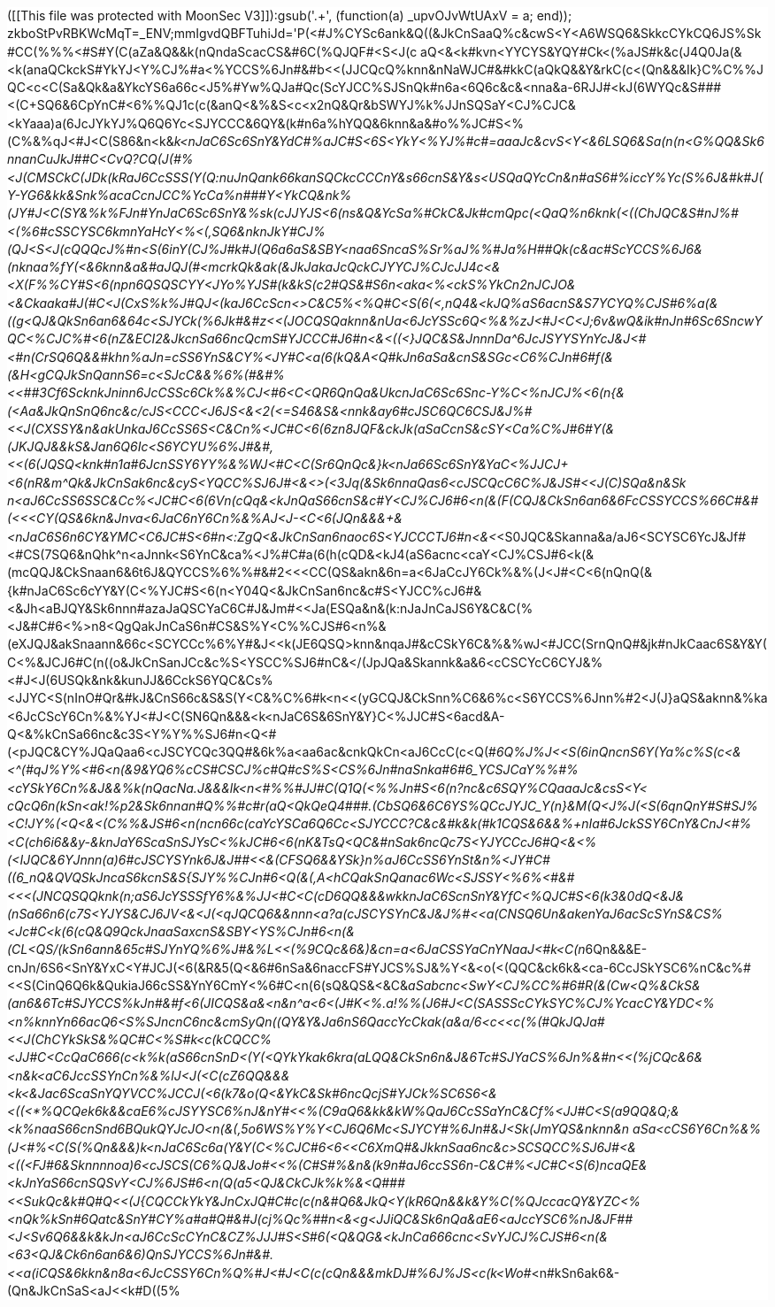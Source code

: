 ([[This file was protected with MoonSec V3]]):gsub('.+', (function(a) _upvOJvWtUAxV = a; end));
zkboStPvRBKWcMqT=_ENV;mmIgvdQBFTuhiJd='P(<#J%CYSc6ank&Q((&JkCnSaaQ%c&cwS<Y<A6WSQ6&SkkcCYkCQ6JS%Sk#CC(%%%<#S#Y(C(aZa&Q&&k(nQndaScacCS&#6C(%QJQF#<S<J(c aQ<&<k#kvn<YYCYS&YQY#Ck<(%aJS#k&c(J4Q0Ja(&<k(anaQCkckS#YkYJ<Y%CJ%#a<%YCCS%6Jn#&#b<<(JJCQcQ%knn&nNaWJC#&#kkC(aQkQ&&Y&rkC(c<(Qn&&&Ik}C%C%%JQC<c<C(Sa&Qk&a&YkcYS6a66c<J5%#Yw%QJa#Qc(ScYJCC%SJSnQk#n6a<6Q6c&c&<nna&a-6RJJ#<kJ(6WYQc&S###<(C+SQ6&6CpYnC#<6%%QJ1c(c(&anQ<&%&S<c<x2nQ&Qr&bSWYJ%k%JJnSQSaY<CJ%CJC&<kYaaa)a(6JcJYkYJ%Q6Q6Yc<SJYCCC&6QY&(k#n6a%hYQQ&6knn&a&#o%%JC#S<%(C%&%qJ<#J<C(S86&n<k&_k<nJaC6Sc6SnY&YdC#%aJC#S<6S<YkY<%YJ%#c#=aaaJc&cvS<Y<&6LSQ6&Sa(n(n<G%QQ&Sk6nnanCuJkJ##C<CvQ?CQ(J(#%<J(CMSCkC(JDk(kRaJ6CcSSS(Y(Q:nuJnQank66kanSQCkcCCCnY&s66cnS&Y&s<USQaQYcCn&n#aS6#%iccY%Yc(S%6J&#k#J(Y-YG6&kk&Snk%acaCcnJCC%YcCa%n###Y<YkCQ&nk%(JY#J<C(SY&%k%FJn#YnJaC6Sc6SnY&%sk(cJJYJS<6(ns&Q&YcSa%#CkC&Jk#cmQpc(<QaQ%n6knk(<((ChJQC&S#nJ%#<(%6#cSSCYSC6kmnYaHcY<%<(,SQ6&nknJkY#CJ%(QJ<S<J(cQQQcJ%#n<S(6inY(CJ%J#k#J(Q6a6aS&SBY<naa6SncaS%Sr%aJ%%#Ja%H##Qk(c&ac#ScYCCS%6J6&(nknaa%fY(<&6knn&a&#aJQJ(#<mcrkQk&ak(&JkJakaJcQckCJYYCJ%CJcJJ4c<&<X(F%%CY#S<6(npn6QSQSCYY<JYo%YJS#(k&kS(c2#QS&#S6n<aka<%<ckS%YkCn2nJCJO&<&Ckaaka#J(#C<J(CxS%k%J#QJ<(kaJ6CcScn<>C&C5%<%Q#C<S(6(<,nQ4&<kJQ%aS6acnS&S7YCYQ%CJS#6%a(&((g<QJ&QkSn6an6&64c<SJYCk(%6Jk#&#z<<(JOCQSQaknn&nUa<6JcYSSc6Q<%&%zJ<#J<C<J;6v&wQ&ik#nJn#6Sc6SncwYQC<%CJC%#<6(nZ&ECI2&JkcnSa66ncQcmS#YJCCC#J6#n<&<((<}JQC&S&JnnnDa^6JcJSYYSYnYcJ&J<#<#n(CrSQ6Q&&#khn%aJn=cSS6YnS&CY%<JY#C<a(6(kQ&A<Q#kJn6aSa&cnS&SGc<C6%CJn#6#f(&(&H<gCQJkSnQannS6=c<SJcC&&%6%(#&#%<<##3Cf6ScknkJninn6JcCSSc6Ck%&%CJ<#6<C<QR6QnQa&UkcnJaC6Sc6Snc-Y%C<%nJCJ%<6(n{&(<Aa&JkQnSnQ6nc&c/cJS<CCC<J6JS<&<2(<=S46&S&<nnk&ay6#cJSC6QC6CSJ&J%#<<J(CXSSY&n&akUnkaJ6CcSS6S<C&Cn%<JC#C<6(6zn8JQF&ckJk(aSaCcnS&cSY<Ca%C%J#6#Y(&(JKJQJ&&kS&Jan6Q6Ic<S6YCYU%6%J#&#,<<(6(JQSQ<knk#n1a#6JcnSSY6YY%&%WJ<#C<C(Sr6QnQc&}k<nJa66Sc6SnY&YaC<%JJCJ+<6(nR&m^Qk&JkCnSak6nc&cyS<YQCC%SJ6J#<&<>(<3Jq(&Sk6nnaQas6<cJSCQcC6C%J&JS#<<J(C)SQa&n&Sk n<aJ6CcSS6SSC&Cc%<JC#C<6(6Vn(cQq&<kJnQaS66cnS&c#Y<CJ%CJ6#6<n(&(F(CQJ&CkSn6an6&6FcCSSYCCS%66C#&#(<<<CY(QS&6kn&Jnva<6JaC6nY6Cn%&%AJ<J-<C<6(JQn&&&+&<nJaC6S6n6CY&YMC<C6JC#S<6#n<:ZgQ<&JkCnSan6naoc6S<YJCCCTJ6#n<&<_<S0JQC&Skanna&a/aJ6<SCYSC6YcJ&Jf#<#CS(7SQ6&nQhk^n<aJnnk<S6YnC&ca%<J%#C#a(6(h(cQD&<kJ4(aS6acnc<caY<CJ%CSJ#6<k(&(mcQQJ&CkSnaan6&6t6J&QYCCS%6%%#&#2<<<CC(QS&akn&6n=a<6JaCcJY6Ck%&%(J<J#<C<6(nQnQ(&{k#nJaC6Sc6cYY&Y(C<%YJC#S<6(n<Y04Q<&JkCnSan6nc&c#S<YJCC%cJ6#&<&Jh<aBJQY&Sk6nnn#azaJaQSCYaC6C#J&Jm#<<Ja(ESQa&n&(k:nJaJnCaJS6Y&C&C(%<J&#C#6<%>n8<QgQakJnCaS6n#CS&S%Y<C%%CJS#6<n%&(eXJQJ&akSnaann&66c<SCYCCc%6%Y#&J<<k(JE6QSQ>knn&nqaJ#&cCSkY6C&%&%wJ<#JCC(SrnQnQ#&jk#nJkCaac6S&Y&Y(C<%&JCJ6#C(n(<R>(o&JkCnSanJCc&c%S<YSCC%SJ6#nC&</(JpJQa&Skannk&a&6<cCSCYcC6CYJ&%<#J<J(6USQk&nk&kunJJ&6CckS6YQC&Cs%<JJYC<S(nInO#Qr&#kJ&CnS66c&S&S(Y<C&%C%6#k<n<<(yGCQJ&CkSnn%C6&6%c<S6YCCS%6Jnn%#2<J(J}aQS&aknn&%ka<6JcCScY6Cn%&%YJ<#J<C(SN6Qn&&&<k<nJaC6S&6SnY&Y}C<%JJC#S<6acd&A-Q<&%kCnSa66nc&c3S<Y%Y%%SJ6#n<Q<#(<pJQC&CY%JQaQaa6<cJSCYCQc3QQ#&6k%a<aa6ac&cnkQkCn<aJ6CcC(c<Q(#*6Q%J%J<<S(6inQncnS6Y(Ya%c%S(c<&<^(#qJ%Y%<#6<n(&9&YQ6%cCS#CSCJ%c#Q#cS%S<CS%6Jn#naSnka#6#6_YCSJCaY%%#%<cYSkY6Cn%&J&&%k(nQacNa.J&&&lk<n<#%%#JJ#C(Q1Q(<%%Jn#S<6(n?nc&c6SQY%CQaaaJc&csS<Y< cQcQ6n(kSn<ak!%p2&Sk6nnan#Q%%#c#r(aQ<QkQeQ4###.(CbSQ6&6C6YS%QCcJYJC_Y(n}&M(Q<J%J(<S(6qnQnY#S#SJ%<C!JY%(<Q<&<(C%%&JS#6<n(ncn66c(caYcYSCa6Q6Cc<SJYCCC?C&c&#k&k(#k1CQS&6&&%+nIa#6JckSSY6CnY&CnJ<#%<C(ch6i6&&y-&knJaY6ScaSnSJYsC<%kJC#6<6(nK&TsQ<QC&#nSak6ncQc7S<YJYCCcJ6#Q<&<%(<IJQC&6YJnnn(a)6#cJSCYSYnk6J&J##<<&(CFSQ6&&YSk}n%aJ6CcSS6YnSt&n%<JY#C#((6_nQ&QVQSkJncaS6kcnS&S{SJY%%CJn#6<Q(&(,A<hCQakSnQanac6Wc<SJSSY<%6%<#&#<<<(JNCQSQQknk(n;aS6JcYSSSfY6%&%JJ<#C<C(cD6QQ&&&wkknJaC6ScnSnY&YfC<%QJC#S<6(k3&0dQ<&J&(nSa66n6(c7S<YJYS&CJ6JV<&<J(<qJQCQ6&&nnn<a?a(cJSCYSYnC&J&J%#<<a(CNSQ6Un&akenYaJ6acScSYnS&CS%<Jc#C<k(6(cQ&Q9QckJnaaSaxcnS&SBY<YS%CJn#6<n(&(CL<QS/(kSn6ann&65c#SJYnYQ%6%J#&%L<<(%9CQc&6&)&cn=a<6JaCSSYaCnYNaaJ<#k<C(n*6Qn&&&E-cnJn/6S6<SnY&YxC<Y#JCJ(<6(&R&5(Q<&6#6nSa&6naccFS#YJCS%SJ&%Y<&<o(<(QQC&ck6k&<ca-6CcJSkYSC6%nC&c%#<<S(CinQ6Q6k&QukiaJ66cSS&YnY6CmY<%6#C<n(6(sQ&QS&<&C&_aSabcnc<SwY<CJ%CC%#6#R(&(Cw<Q%&CkS&(an6&6Tc#SJYCCS%kJn#&#f<6(JICQS&a&<n&n^a<6<(J#K<%.a!%%(J6#J<C(SASSScCYkSYC%CJ%YcacCY&YDC<%<n%knnYn66acQ6<S%SJncnC6nc&cmSyQn((QY&Y&Ja6nS6QaccYcCkak(a&a/6<c<<c(%(#QkJQJa#<<J(ChCYkSkS&%QC#C<%S#k<c(kCQCC%<JJ#C<CcQaC666(c<k%k(aS66cnSnD<(Y(<QYkYkak6kra(aLQQ&CkSn6n&J&6Tc#SJYaCS%6Jn%&#n<<(%jCQc&6&<n&k<aC6JccSSYnCn%&%lJ<J(<C(cZ6QQ&&&<k<&Jac6ScaSnYQYVCC%JCCJ(<6(k7&o(Q<&YkC&Sk#6ncQcjS#YJCk%SC6S6<&<((<*%QCQek6k&&caE6%cJSYYSC6%nJ&nY#<<%(C9aQ6&kk&kW%QaJ6CcSSaYnC&Cf%<JJ#C<S(a9QQ&Q;&<k%naaS66cnSnd6BQukQYJcJO<n(&(,5o6WS%Y%Y<CJ6Q6Mc<SJYCY#%6Jn#&J<Sk(JmYQS&nknn&n aSa<cCS6Y6Cn%&%(J<#%<C(S(%Qn&&&)k<nJaC6Sc6a(Y&Y(C<%CJC#6<6<<C6XmQ#&JkknSaa6nc&c>SCSQCC%SJ6J#<&<((<FJ#6&Sknnnnoa)6<cJSCS(C6%QJ&Jo#<<%(C#S#%&n&(k9n#aJ6ccSS6n-C&C#%<JC#C<S(6)ncaQE&<kJnYaS66cnSQSvY<CJ%6JS#6<n(Q(a5<QJ&CkCJk%k%&<Q###<<SukQc&k#Q#Q<<(J{CQCCkYkY&JnCxJQ#C#c(c(n&#Q6&JkQ<Y(kR6Qn&&k&Y%C(%QJccacQY&YZC<%<nQk%kSn#6Qatc&SnY#CY%a#a#Q#&#J(cj%Qc%##n<&<g<JJiQC&Sk6nQa&aE6<aJccYSC6%nJ&JF##<J<Sv6Q6&&k&kJn<aJ6CcScCYnC&CZ%JJJ#S<S#6(<Q&QG&<kJnCa666cnc<SvYJCJ%CJS#6<n(&<63<QJ&Ck6n6an6&6)QnSJYCCS%6Jn#&#.<<a(iCQS&6kkn&n8a<6JcCSSY6Cn%Q%#J<#J<C(c(cQn&&&mkDJ#%6J%JS<c(k<Wo#_<n#kSn6ak6&-(Qn&JkCnSaS<aJ<<k#D((5%